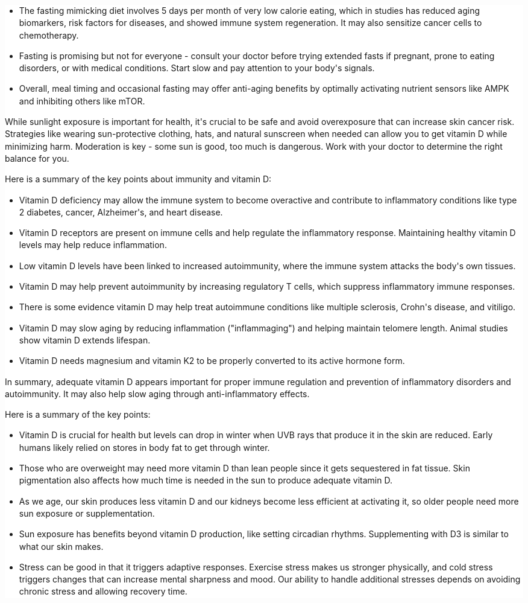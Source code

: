 - The fasting mimicking diet involves 5 days per month of very low calorie eating, which in studies has reduced aging biomarkers, risk factors for diseases, and showed immune system regeneration. It may also sensitize cancer cells to chemotherapy. 

- Fasting is promising but not for everyone - consult your doctor before trying extended fasts if pregnant, prone to eating disorders, or with medical conditions. Start slow and pay attention to your body's signals.

- Overall, meal timing and occasional fasting may offer anti-aging benefits by optimally activating nutrient sensors like AMPK and inhibiting others like mTOR.

 While sunlight exposure is important for health, it's crucial to be safe and avoid overexposure that can increase skin cancer risk. Strategies like wearing sun-protective clothing, hats, and natural sunscreen when needed can allow you to get vitamin D while minimizing harm. Moderation is key - some sun is good, too much is dangerous. Work with your doctor to determine the right balance for you.

 Here is a summary of the key points about immunity and vitamin D:

- Vitamin D deficiency may allow the immune system to become overactive and contribute to inflammatory conditions like type 2 diabetes, cancer, Alzheimer's, and heart disease. 

- Vitamin D receptors are present on immune cells and help regulate the inflammatory response. Maintaining healthy vitamin D levels may help reduce inflammation.

- Low vitamin D levels have been linked to increased autoimmunity, where the immune system attacks the body's own tissues. 

- Vitamin D may help prevent autoimmunity by increasing regulatory T cells, which suppress inflammatory immune responses. 

- There is some evidence vitamin D may help treat autoimmune conditions like multiple sclerosis, Crohn's disease, and vitiligo.

- Vitamin D may slow aging by reducing inflammation ("inflammaging") and helping maintain telomere length. Animal studies show vitamin D extends lifespan.

- Vitamin D needs magnesium and vitamin K2 to be properly converted to its active hormone form.

In summary, adequate vitamin D appears important for proper immune regulation and prevention of inflammatory disorders and autoimmunity. It may also help slow aging through anti-inflammatory effects.

 Here is a summary of the key points:

- Vitamin D is crucial for health but levels can drop in winter when UVB rays that produce it in the skin are reduced. Early humans likely relied on stores in body fat to get through winter.

- Those who are overweight may need more vitamin D than lean people since it gets sequestered in fat tissue. Skin pigmentation also affects how much time is needed in the sun to produce adequate vitamin D.

- As we age, our skin produces less vitamin D and our kidneys become less efficient at activating it, so older people need more sun exposure or supplementation. 

- Sun exposure has benefits beyond vitamin D production, like setting circadian rhythms. Supplementing with D3 is similar to what our skin makes.

- Stress can be good in that it triggers adaptive responses. Exercise stress makes us stronger physically, and cold stress triggers changes that can increase mental sharpness and mood. Our ability to handle additional stresses depends on avoiding chronic stress and allowing recovery time.

